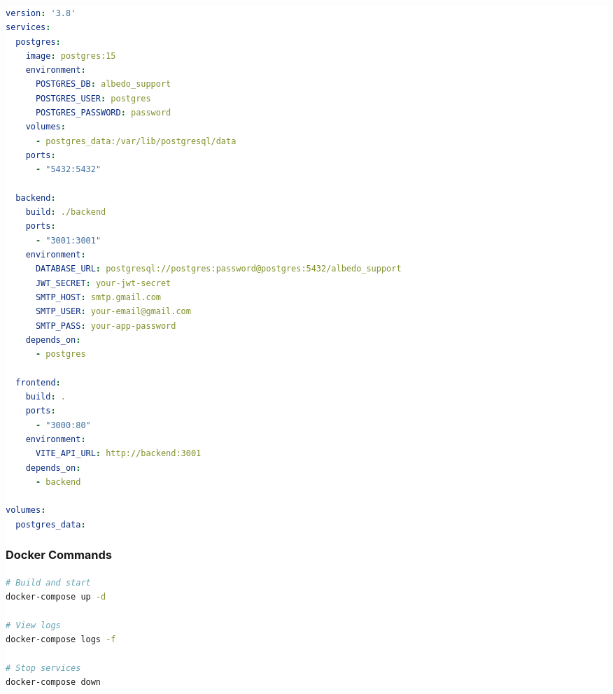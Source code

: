 ```yaml
version: '3.8'
services:
  postgres:
    image: postgres:15
    environment:
      POSTGRES_DB: albedo_support
      POSTGRES_USER: postgres
      POSTGRES_PASSWORD: password
    volumes:
      - postgres_data:/var/lib/postgresql/data
    ports:
      - "5432:5432"

  backend:
    build: ./backend
    ports:
      - "3001:3001"
    environment:
      DATABASE_URL: postgresql://postgres:password@postgres:5432/albedo_support
      JWT_SECRET: your-jwt-secret
      SMTP_HOST: smtp.gmail.com
      SMTP_USER: your-email@gmail.com
      SMTP_PASS: your-app-password
    depends_on:
      - postgres

  frontend:
    build: .
    ports:
      - "3000:80"
    environment:
      VITE_API_URL: http://backend:3001
    depends_on:
      - backend

volumes:
  postgres_data:
```

### Docker Commands
```bash
# Build and start
docker-compose up -d

# View logs
docker-compose logs -f

# Stop services
docker-compose down
```
